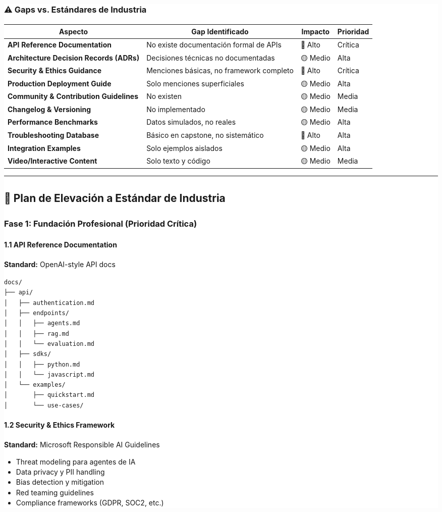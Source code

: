 ### ⚠️ Gaps vs. Estándares de Industria

| Aspecto | Gap Identificado | Impacto | Prioridad |
|---------|------------------|---------|-----------|
| **API Reference Documentation** | No existe documentación formal de APIs | 🔴 Alto | Crítica |
| **Architecture Decision Records (ADRs)** | Decisiones técnicas no documentadas | 🟡 Medio | Alta |
| **Security & Ethics Guidance** | Menciones básicas, no framework completo | 🔴 Alto | Crítica |
| **Production Deployment Guide** | Solo menciones superficiales | 🟡 Medio | Alta |
| **Community & Contribution Guidelines** | No existen | 🟡 Medio | Media |
| **Changelog & Versioning** | No implementado | 🟡 Medio | Media |
| **Performance Benchmarks** | Datos simulados, no reales | 🟡 Medio | Alta |
| **Troubleshooting Database** | Básico en capstone, no sistemático | 🔴 Alto | Alta |
| **Integration Examples** | Solo ejemplos aislados | 🟡 Medio | Alta |
| **Video/Interactive Content** | Solo texto y código | 🟡 Medio | Media |

---

## 🎯 Plan de Elevación a Estándar de Industria

### Fase 1: Fundación Profesional (Prioridad Crítica)

#### 1.1 API Reference Documentation
**Standard:** OpenAI-style API docs
```
docs/
├── api/
│   ├── authentication.md
│   ├── endpoints/
│   │   ├── agents.md
│   │   ├── rag.md
│   │   └── evaluation.md
│   ├── sdks/
│   │   ├── python.md
│   │   └── javascript.md
│   └── examples/
│       ├── quickstart.md
│       └── use-cases/
```

#### 1.2 Security & Ethics Framework
**Standard:** Microsoft Responsible AI Guidelines
- Threat modeling para agentes de IA
- Data privacy y PII handling
- Bias detection y mitigation
- Red teaming guidelines
- Compliance frameworks (GDPR, SOC2, etc.)

